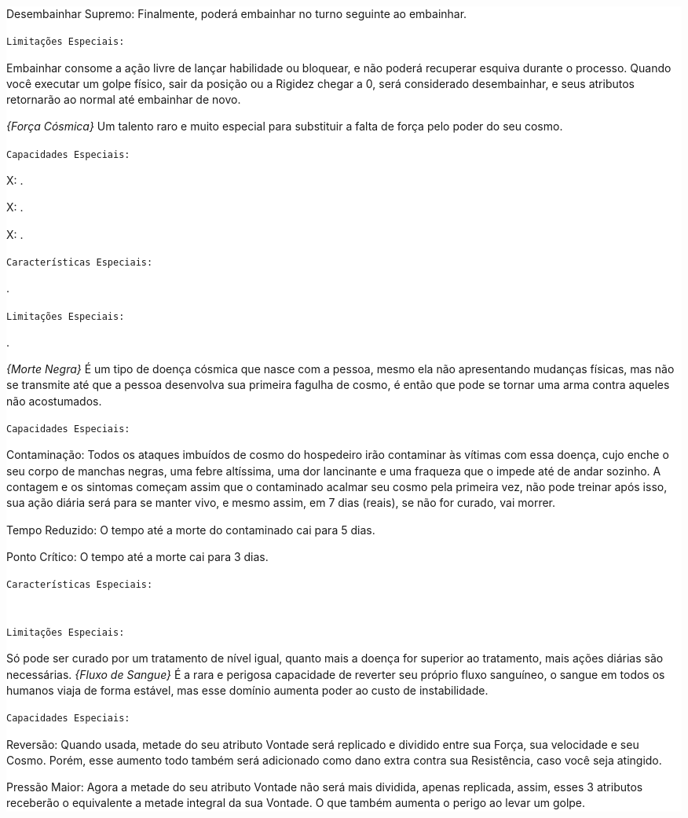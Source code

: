 Desembainhar Supremo: Finalmente, poderá embainhar no turno seguinte ao embainhar.

	Limitações Especiais:
Embainhar consome a ação livre de lançar habilidade ou bloquear, e não poderá recuperar esquiva durante o processo.
Quando você executar um golpe físico, sair da posição ou a Rigidez chegar a 0, será considerado desembainhar, e seus atributos retornarão ao normal até embainhar de novo.

*{Força Cósmica}*
	Um talento raro e muito especial para substituir a falta de força pelo poder do seu cosmo.

	Capacidades Especiais:
X: .

X: .

 X: .

	Características Especiais:
.

	Limitações Especiais:
.

*{Morte Negra}*
	É um tipo de doença cósmica que nasce com a pessoa, mesmo ela não apresentando mudanças físicas, mas não se transmite até que a pessoa desenvolva sua primeira fagulha de cosmo, é então que pode se tornar uma arma contra aqueles não acostumados.

	Capacidades Especiais:
Contaminação: Todos os ataques imbuídos de cosmo do hospedeiro irão contaminar às vítimas com essa doença, cujo enche o seu corpo de manchas negras, uma febre altíssima, uma dor lancinante e uma fraqueza que o impede até de andar sozinho. A contagem e os sintomas começam assim que o contaminado acalmar seu cosmo pela primeira vez, não pode treinar após isso, sua ação diária será para se manter vivo, e mesmo assim, em 7 dias (reais), se não for curado, vai morrer.

Tempo Reduzido: O tempo até a morte do contaminado cai para 5 dias.

 Ponto Crítico: O tempo até a morte cai para 3 dias.

	Características Especiais:
 

	Limitações Especiais:
Só pode ser curado por um tratamento de nível igual, quanto mais a doença for superior ao tratamento, mais ações diárias são necessárias.
*{Fluxo de Sangue}*
	É a rara e perigosa capacidade de reverter seu próprio fluxo sanguíneo, o sangue em todos os humanos viaja de forma estável, mas esse domínio aumenta poder ao custo de instabilidade.

	Capacidades Especiais:
Reversão: Quando usada, metade do seu atributo Vontade será replicado e dividido entre sua Força, sua velocidade e seu Cosmo. Porém, esse aumento todo também será adicionado como dano extra contra sua Resistência, caso você seja atingido.

Pressão Maior: Agora a metade do seu atributo Vontade não será mais dividida, apenas replicada, assim, esses 3 atributos receberão o equivalente a metade integral da sua Vontade. O que também aumenta o perigo ao levar um golpe.
